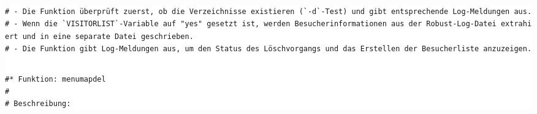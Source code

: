 	# - Die Funktion überprüft zuerst, ob die Verzeichnisse existieren (`-d`-Test) und gibt entsprechende Log-Meldungen aus.
	# - Wenn die `VISITORLIST`-Variable auf "yes" gesetzt ist, werden Besucherinformationen aus der Robust-Log-Datei extrahiert und in eine separate Datei geschrieben.
	# - Die Funktion gibt Log-Meldungen aus, um den Status des Löschvorgangs und das Erstellen der Besucherliste anzuzeigen.
##
##
	#* Funktion: menumapdel
	#
	# Beschreibung:
